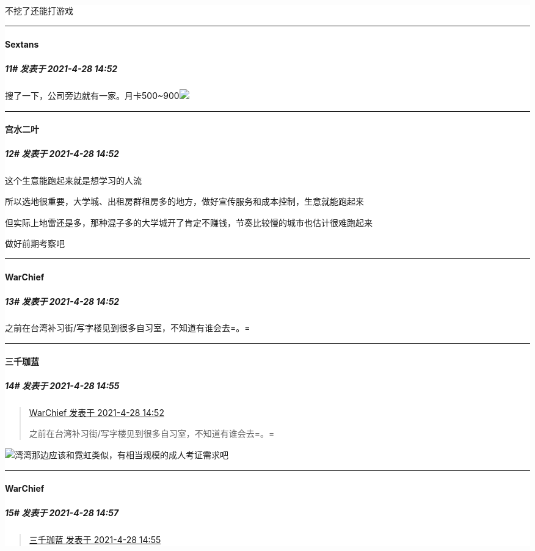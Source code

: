 
不挖了还能打游戏


*****

####  Sextans  
##### 11#       发表于 2021-4-28 14:52


搜了一下，公司旁边就有一家。月卡500~900<img src="https://static.saraba1st.com/image/smiley/face2017/001.png" referrerpolicy="no-referrer">


*****

####  宫水二叶  
##### 12#       发表于 2021-4-28 14:52


这个生意能跑起来就是想学习的人流


所以选地很重要，大学城、出租房群租房多的地方，做好宣传服务和成本控制，生意就能跑起来


但实际上地雷还是多，那种混子多的大学城开了肯定不赚钱，节奏比较慢的城市也估计很难跑起来


做好前期考察吧


*****

####  WarChief  
##### 13#       发表于 2021-4-28 14:52


之前在台湾补习街/写字楼见到很多自习室，不知道有谁会去=。=


*****

####  三千珈蓝  
##### 14#       发表于 2021-4-28 14:55


<blockquote><a href="httphttps://bbs.saraba1st.com/2b/forum.php?mod=redirect&amp;goto=findpost&amp;pid=51088621&amp;ptid=2001467" target="_blank">WarChief 发表于 2021-4-28 14:52</a>

之前在台湾补习街/写字楼见到很多自习室，不知道有谁会去=。=</blockquote>
<img src="https://static.saraba1st.com/image/smiley/face2017/067.png" referrerpolicy="no-referrer">湾湾那边应该和霓虹类似，有相当规模的成人考证需求吧


*****

####  WarChief  
##### 15#       发表于 2021-4-28 14:57


<blockquote><a href="httphttps://bbs.saraba1st.com/2b/forum.php?mod=redirect&amp;goto=findpost&amp;pid=51088641&amp;ptid=2001467" target="_blank">三千珈蓝 发表于 2021-4-28 14:55</a>
